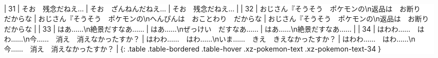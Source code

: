 | 31 | そお　残念だねえ… | そお　ざんねんだねえ… | そお　残念だねえ… |
| 32 | おじさん『そうそう　ポケモンの\n返品は　お断り　だからな | おじさん『そうそう　ポケモンの\nへんぴんは　おことわり　だからな | おじさん『そうそう　ポケモンの\n返品は　お断り　だからな |
| 33 | はあ……\n絶景だすなあ…… | はあ……\nぜっけい　だすなあ…… | はあ……\n絶景だすなあ…… |
| 34 | はわわ……　はわ……\n今……　消え　消えなかったすか？ | はわわ……　はわ……\nいま……　きえ　きえなかったすか？ | はわわ……　はわ……\n今……　消え　消えなかったすか？ |
{: .table .table-bordered .table-hover .xz-pokemon-text .xz-pokemon-text-34 }